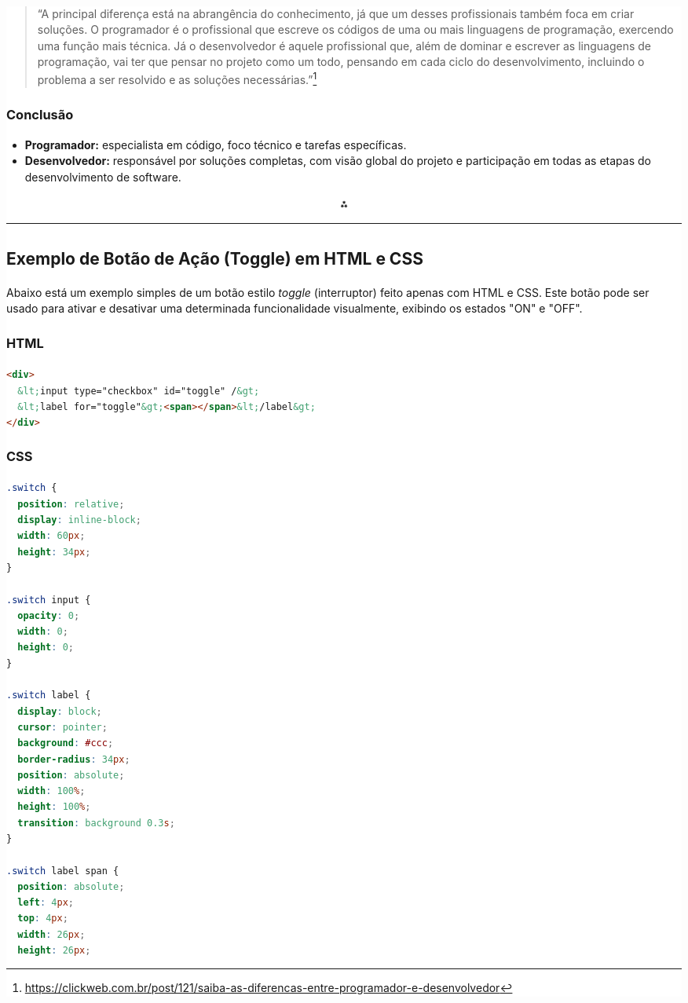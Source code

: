 > “A principal diferença está na abrangência do conhecimento, já que um desses profissionais também foca em criar soluções. O programador é o profissional que escreve os códigos de uma ou mais linguagens de programação, exercendo uma função mais técnica. Já o desenvolvedor é aquele profissional que, além de dominar e escrever as linguagens de programação, vai ter que pensar no projeto como um todo, pensando em cada ciclo do desenvolvimento, incluindo o problema a ser resolvido e as soluções necessárias.”[^1_8]

### **Conclusão**

- **Programador:** especialista em código, foco técnico e tarefas específicas.
- **Desenvolvedor:** responsável por soluções completas, com visão global do projeto e participação em todas as etapas do desenvolvimento de software.

<div style="text-align: center">⁂</div>

[^1_1]: https://pt.linkedin.com/pulse/qual-%C3%A9-diferen%C3%A7a-entre-programador-e-desenvolvedor-bruno-santana
[^1_2]: https://www.dio.me/articles/programador-desenvolvedor-ou-engenheiro-de-software-qual-a-diferenca
[^1_3]: https://fullture.com/diferencas_entre_programador_e_desenvolvedor/
[^1_4]: https://www.reddit.com/r/brdev/comments/1c04eb4/perguntar_pra_voc%C3%AAs_qual_a_diferen%C3%A7a_entre/
[^1_5]: https://www.tabnews.com.br/MatheusManuel/aprenda-a-diferenca-entre-programador-e-desenvolver
[^1_6]: https://www.dio.me/articles/programador-vs-desenvolvedor-de-software-qual-a-diferenca-d26ed615e5a2
[^1_7]: https://www.sitesrecife.com/blog/qual-e-a-diferenca-entre-programador-e-desenvolvedor
[^1_8]: https://clickweb.com.br/post/121/saiba-as-diferencas-entre-programador-e-desenvolvedor
[^1_9]: https://querobolsa.com.br/carreiras-e-profissoes/programador
[^1_10]: https://escolakoru.com.br/blog/post/qual-a-diferenca-entre-desenvolvedora-e-programadora
[^1_11]: https://www.youtube.com/watch?v=ue-WL9e2n08
[^1_12]: https://www.dio.me/en/articles/programador-vs-desenvolvedor-de-software-qual-a-diferenca-d26ed615e5a2

---

## Exemplo de Botão de Ação (Toggle) em HTML e CSS

Abaixo está um exemplo simples de um botão estilo *toggle* (interruptor) feito apenas com HTML e CSS. Este botão pode ser usado para ativar e desativar uma determinada funcionalidade visualmente, exibindo os estados "ON" e "OFF".

### **HTML**

```html
<div>
  &lt;input type="checkbox" id="toggle" /&gt;
  &lt;label for="toggle"&gt;<span></span>&lt;/label&gt;
</div>
```

### **CSS**

```css
.switch {
  position: relative;
  display: inline-block;
  width: 60px;
  height: 34px;
}

.switch input {
  opacity: 0;
  width: 0;
  height: 0;
}

.switch label {
  display: block;
  cursor: pointer;
  background: #ccc;
  border-radius: 34px;
  position: absolute;
  width: 100%;
  height: 100%;
  transition: background 0.3s;
}

.switch label span {
  position: absolute;
  left: 4px;
  top: 4px;
  width: 26px;
  height: 26px;
```

[^2_1]: https://pt.stackoverflow.com/questions/153524/habilitar-e-desabilitar-um-bot%C3%A3o
[^2_2]: https://www.loopnerd.com.br/codigos-css-prontos/toggle-switch-html-css/
[^2_3]: https://www.mxcursos.com/blog/criando-botao-estilo-interruptor-com-css3/
[^2_4]: https://www.youtube.com/watch?v=Q4uZUKiBY5M
[^2_5]: https://blog.marcusoliveiradev.com.br/botoes-html-css-html-botoes-personalizados-como-fazer/
[^2_6]: https://cursos.alura.com.br/forum/topico-habitar-desabilitar-botao-65202
[^2_7]: https://www.brasilcode.com.br/35-botoes-css-com-animacao/
[^2_8]: https://developer.mozilla.org/pt-BR/docs/Web/HTML/Element/input/button
[^2_9]: https://pt.stackoverflow.com/questions/162291/como-criar-um-bot%C3%A3o-toggle-on-e-toggle-off
[^2_10]: https://www.freecodecamp.org/portuguese/news/tutorial-sobre-button-onclick-em-html-e-evento-de-clique-em-javascript/
[^2_11]: https://www.devmedia.com.br/html-button-aprenda-como-aplicar-a-tag-button-em-paginas-e-formularios/43495
[^2_12]: https://www.w3schools.com/howto/howto_css_switch.asp
[^2_13]: https://www.youtube.com/watch?v=zppGEwyViNY
[^2_14]: https://www.youtube.com/watch?v=LCdccLIoiGc
[^2_15]: https://www.youtube.com/watch?v=0rsPncFF2N4
[^2_16]: https://www.reddit.com/r/webdev/comments/10qtxrw/how_would_you_implement_this_onoff_toggle_to/?tl=pt-br
[^2_17]: https://www.youtube.com/watch?v=t1bWptJUmmk
[^2_18]: https://codepen.io/vmussato/pen/MBazeg
[^2_19]: https://developer.mozilla.org/pt-BR/docs/Web/CSS/:disabled
[^2_20]: https://developer.mozilla.org/pt-BR/docs/Web/CSS/:active
[^3_1]: https://stackoverflow.com/questions/72619405/how-to-fix-a-form-label-must-be-associated-with-a-control-eslint
[^3_2]: https://github.com/jsx-eslint/eslint-plugin-jsx-a11y/issues/759
[^3_3]: https://community.sonarsource.com/t/web-s6853-a-form-label-must-be-associated-with-a-control/112370
[^3_4]: https://developer.mozilla.org/en-US/docs/Web/HTML/Reference/Elements/label
[^3_5]: https://excellentwebcheck.com/blogs/how-to-fix-label-has-associated-control
[^3_6]: https://bobbyhadz.com/blog/form-label-must-be-associated-with-control
[^3_7]: https://stackoverflow.com/questions/62306461/label-must-have-associated-control
[^3_8]: https://github.com/jsx-eslint/eslint-plugin-jsx-a11y/issues/1005
[^3_9]: https://www.w3.org/TR/2014/NOTE-WCAG20-TECHS-20140408/H44
[^3_10]: https://ds.gpii.net/content/jsx-a11y-returning-form-label-must-have-associated-control-when-there-htmlfor
[^3_11]: https://html-validate.org/rules/multiple-labeled-controls.html
[^3_12]: https://www.sitelint.com/docs/accessibility/missing-defined-or-incorrectly-associated-form-control-for-label
[^3_13]: https://rocketvalidator.com/html-validation/the-element-label-must-not-appear-as-a-descendant-of-the-label-element
[^3_14]: https://equalizedigital.com/accessibility-checker/empty-missing-form-label/
[^3_15]: https://github.com/jsx-eslint/eslint-plugin-jsx-a11y/issues/552
[^6_1]: https://developer.mozilla.org/pt-BR/docs/Web/HTML/Element/input/checkbox
[^6_2]: https://pt.stackoverflow.com/questions/277235/como-criar-um-bot%C3%A3o-toggle-com-input-checkbox-sem-usar-o-elemento-label
[^6_3]: https://web.dev/learn/accessibility/aria-html
[^6_4]: https://www.acessibilidade.gov.pt/tutorial/formularios-acessiveis-utilizando-as-wcag2-0/
[^6_5]: https://www.alura.com.br/artigos/acessibilidade
[^6_6]: https://cta-ifrs.github.io/Web-para-Todos/exemplos/
[^6_7]: https://drupal.org.br/sites/default/files/documents/2021-09/Dicas%20de%20Acessibilidade%20na%20Web%20%23PraCegoVer.pdf
[^6_8]: https://web.dev/articles/labels-and-text-alternatives
[^7_1]: https://blog.mexc.com/pt/what-is-a-smart-contract/
[^7_2]: https://www.moonpay.com/pt-br/learn/blockchain/what-are-cross-chain-bridges
[^7_3]: https://www.mb.com.br/economia-digital/tecnologia/smart-contracts/
[^7_4]: https://mittechreview.com.br/como-a-evolucao-dos-contratos-inteligentes-em-blockchain-tornou-possivel-o-surgimento-das-financas-descentralizadas/
[^7_5]: https://academy.binance.com/pt/articles/what-s-a-blockchain-bridge
[^7_6]: https://www.computerweekly.com/br/definicoe/Blockchain
[^7_7]: https://br.bitdegree.org/crypto/aprender/ponte-de-blockchain
[^7_8]: https://coinmarketcap.com/academy/pt/glossary/bridges
[^8_1]: https://holdmerc.com.br/blog/pontes-blockchain-bridges-o-que-sao-e-como-funcionam/
[^8_2]: https://www.moonpay.com/pt-br/learn/blockchain/what-are-cross-chain-bridges
[^8_3]: https://www.mynt.com.br/academy/guia-para-iniciantes/o-que-sao-bridges-em-blockchain-e-como-elas-facilitam-a-interoperabilidade/
[^8_4]: https://help.coinbase.com/pt-br/wallet/bridging
[^8_5]: https://plisio.net/pt/blog/what-are-cross-chain-bridges-a-detailed-guide
[^8_6]: https://ethereum.org/pt-br/bridges/
[^8_7]: https://aws.amazon.com/pt/what-is/blockchain/
[^8_8]: http://akeloo.com.br/glossario-cripto/bridges/
[^10_1]: https://www.infomoney.com.br/guias/smart-contracts/
[^10_2]: https://www.hostmidia.com.br/blog/smart-contract/
[^10_3]: https://institutopropague.org/tecnologia-e-dados/smart-contracts-o-que-sao-e-como-eles-funcionam/
[^10_4]: https://pt.wikipedia.org/wiki/Contrato_inteligente
[^10_5]: https://www.kaspersky.com.br/resource-center/definitions/what-are-smart-contracts
[^10_6]: https://www.coinbase.com/pt-br/learn/crypto-basics/what-is-a-smart-contract
[^10_7]: https://www.migalhas.com.br/depeso/367083/o-que-sao-contratos-inteligentes-smart-contracts
[^10_8]: https://morethandigital.info/pt-pt/o-que-sao-contratos-inteligentes-smart-contract-compreender-os-contratos-sobre-a-cadeia-de-bloqueio/
[^11_1]: https://captadores.org.br/captamos/entenda-o-que-e-contrato-de-doacao/
[^11_2]: https://www.bitget.com/pt/how-to-buy/wallet/boi-the-bear-avax_c
[^11_3]: https://elpidiodonizetti.com.br/doacao-especies-limites-e-o-posicionamento-da-jurisprudencia/
[^11_4]: https://www.jusbrasil.com.br/doutrina/secao/4-contrato-de-doacao-direito-civil-contratos/1355224967
[^11_5]: https://www.binance.com/pt-BR/price/ethereum
[^12_1]: https://blog.mexc.com/pt/what-is-etherscan/
[^12_2]: https://www.infomoney.com.br/guias/smart-contracts/
[^12_3]: https://www.okx.com/pt-br/learn/what-are-block-explorers
[^12_4]: https://brasilbitcoin.com.br/blog/block-explorer/
[^12_5]: https://blog.mexc.com/pt/what-is-a-smart-contract/
[^12_6]: https://posdigital.pucpr.br/blog/smart-contracts
[^12_7]: https://www.feedz.com.br/blog/contratos-inteligentes/
[^12_8]: https://www.coinbase.com/pt-br/learn/crypto-glossary/what-is-etherscan-and-how-to-use-it
[^13_1]: https://support.metamask.io/pt-br/manage-crypto/tokens/user-guide-transactions-and-failed-transactions/
[^13_2]: https://support.metamask.io/pt-br/manage-crypto/move-crypto/swap/user-guide-swaps/
[^13_3]: https://academy.bit2me.com/pt/que-es-metamask-la-forma-mas-facil-de-usar-dapps/
[^13_4]: https://pt.w3d.community/panegali/escreva-um-contrato-inteligente-com-o-chatgpt-metamask-infura-e-o-truffle-2obp
[^13_5]: https://blog.mexc.com/pt/what-is-a-smart-contract/
[^13_6]: https://pt.w3d.community/aiengineer13/interagindo-com-um-contrato-inteligente-da-ethereum-58dk
[^13_7]: https://phemex.com/pt/academy/metamask
[^13_8]: https://www.reddit.com/r/Metamask/comments/tx9mrx/how_smart_contracts_work/?tl=pt-br
[^14_1]: https://www.infomoney.com.br/guias/exchange-descentralizada-dex/
[^14_2]: https://academy.bit2me.com/pt/exchange-descentralizado-dex/
[^14_3]: https://crypto.com/pt/university/what-is-a-crypto-dex
[^14_4]: https://www.mb.com.br/economia-digital/tecnologia/smart-contracts/
[^14_5]: https://blog.genialinvestimentos.com.br/dex/
[^14_6]: https://kriptomat.io/pt/blockchain/o-que-e-contrato-inteligente/
[^14_7]: https://monnos.com/br/blog/exchanges-descentralizadas-dex/
[^14_8]: https://www.infomoney.com.br/guias/smart-contracts/
[^15_1]: https://www.ioepa.com.br/pages/2013/2013.05.14.DOE.pdf
[^15_2]: https://b2broker.com/pt/library/what-are-smart-contracts/
[^15_3]: https://pt.linkedin.com/advice/3/how-can-you-customize-smart-contract-development-your-otzzf?lang=pt
[^15_4]: https://societariodigital.com.br/contratos-inteligentes/
[^15_5]: https://innowise.com/pt/servicos/blockchain/desenvolvimento-smart-contracts/
[^15_6]: https://www.arsesp.sp.gov.br/Documentosgerais/PPP%20Escolas%20-%20ANEXOS%20-%20Lote%20Oeste%20-%20Assinada.pdf
[^15_7]: https://www.agorainvest.com.br/uploads/Avisos/manual-agoe-2017-reapresenta%C3%A7%C3%A3o-12-04.pdf
[^15_8]: https://uscs.edu.br/wp-content/uploads/2024/03/31a-CARTA-DE-CONJUNTURA-DA-USCS-25-marco-2025_250324_155054.pdf
[^15_9]: https://portal.unimar.br/site/public/pdf/simposios/XII_VIII-1.pdf
[^15_10]: https://governancadeterras.com.br/wp-content/uploads/2017/10/dimensoes_do_agronegocio_brasileiro.pdf
[^15_11]: https://www.empiricus.com.br/explica/smart-contracts/
[^15_12]: https://www.totvs.com/blog/gestao-juridica/smart-contracts/
[^15_13]: https://rfonseca.adv.br/blog/governanca-corporativa/contrato-de-vesting/
[^15_14]: https://eductec.com.br/monolitica/
[^15_15]: https://www.docusign.com/pt-br/blog/contratos-inteligentes
[^16_1]: https://mitsloanreview.com.br/web3-sua-essencia-nao-e-so-tecnologia/
[^16_2]: https://books-sol.sbc.org.br/index.php/sbc/catalog/download/77/329/585?inline=1
[^16_3]: https://neigrando.com/tag/contratos-inteligentes/
[^16_4]: https://repositorio.ufmg.br/bitstream/1843/68078/2/CONTRATOS%20INTELIGENTES%20NA%20BLOCKCHAIN_%20VALIDADE%20E%20RESTRI%C3%87%C3%95ES.pdf
[^16_5]: https://www.totvs.com/blog/gestao-para-assinatura-de-documentos/contratos-inteligentes/
[^16_6]: https://www.instagram.com/tiexames/reel/DFWMCrSytRE/
[^16_7]: https://periodicos.unb.br/index.php/RICI/article/download/47596/36587/152776
[^18_1]: https://journal.nuped.com.br/index.php/revista/article/view/511
[^18_2]: https://www.migalhas.com.br/depeso/416520/revolucao-do-contrato-inteligente-ia-no-direito-civil-brasileiro
[^18_3]: https://bdta.abcd.usp.br/directbitstream/f2572eeb-0171-4038-bae1-371c0f5c8ae1/Thales_Gon%C3%A7alves_Primo_Monografia.pdf
[^18_4]: https://www.migalhas.com.br/depeso/403643/smart-contracts-desafios-para-a-sua-regulacao
[^18_5]: https://pt.linkedin.com/pulse/ascens%C3%A3o-dos-contratos-inteligentes-reflex%C3%B5es-sobre-os-s%C3%ADlvio-campos-3fgmf
[^18_6]: https://repositorio.ufrn.br/bitstream/123456789/54427/1/ContratosInteligentes_Fernandes_2023.pdf
[^18_7]: https://revista.cgu.gov.br/Revista_da_CGU/article/download/534/367/3666
[^18_8]: https://psico-smart.com/pt/blogs/blog-quais-sao-os-desafios-enfrentados-pelas-empresas-ao-integrar-um-sistema-de-recrutamento-e-selecao-ats-com-outras-ferramentas-de-recursos-humanos-135269
[^19_1]: https://pt.linkedin.com/advice/1/how-can-you-use-smart-contracts-web3-skills-web3?lang=pt
[^19_2]: https://www.locaweb.com.br/blog/temas/codigo-aberto/web3/
[^19_3]: https://aws.amazon.com/pt/what-is/web3/
[^19_4]: https://www.mb.com.br/economia-digital/tecnologia/smart-contracts/
[^19_5]: https://www.hp.com/br-pt/shop/tech-takes/o-que-e-web3
[^19_6]: https://www.moonpay.com/pt-br/learn/blockchain/what-are-smart-contracts
[^19_7]: https://www.coindesk.com/pt-br/learn/what-is-a-smart-contract-audit
[^19_8]: https://www.bity.com.br/blog/entendendo-web3-o-que-e/
[^19_9]: https://tecnoblog.net/responde/o-que-e-web3-saiba-suas-caracteristicas-e-a-diferenca-para-outras-fases-da-internet/
[^20_1]: https://www.mjvinnovation.com/pt-br/blog/web3/
[^20_2]: https://101blockchains.com/pt/exemplos-web-3-0/
[^20_3]: https://www.nordinvestimentos.com.br/blog/web3-o-que-e/
[^20_4]: https://crypto.com/pt/university/smart-contracts
[^20_5]: https://www.locaweb.com.br/blog/temas/codigo-aberto/web3/
[^20_6]: https://geosemfronteiras.org/blog/desvendando-o-mundo-da-web3-uma-visao-abrangente/
[^20_7]: https://allugg.com.br/ti/web3-a-nova-era-da-internet-descentralizada/
[^20_8]: https://pt.w3d.community/panegali/contratos-inteligentes-de-identidade-digital-na-web3-e54
[^21_1]: https://www.mb.com.br/economia-digital/tecnologia/dapps/
[^21_2]: https://mittechreview.com.br/como-a-evolucao-dos-contratos-inteligentes-em-blockchain-tornou-possivel-o-surgimento-das-financas-descentralizadas/
[^21_3]: https://blog.toroinvestimentos.com.br/cripto/dapps/
[^21_4]: https://www.coinbase.com/pt-br/learn/crypto-basics/what-are-decentralized-applications-dapps
[^21_5]: https://globalxetfs.com.br/defi-o-basico%EF%BF%BC/
[^21_6]: https://portaldobitcoin.uol.com.br/saiba-tudo-sobre-os-contratos-inteligentes-e-como-eles-movimentam-o-setor-cripto/
[^21_7]: https://www.bity.com.br/blog/dapps-guia-completo/
[^21_8]: https://kriptobr.com/o-que-sao-contratos-inteligentes/
[^22_1]: https://www.cidp.pt/revistas/rjlb/2018/6/2018_06_2771_2808.pdf
[^22_2]: https://fenix.tecnico.ulisboa.pt/downloadFile/563345090420846/Tese%20Mestrado%20-%20Jodelismarko.pdf
[^22_3]: https://kriptomat.io/pt/blockchain/o-que-e-contrato-inteligente/
[^22_4]: https://www.teses.usp.br/teses/disponiveis/2/2131/tde-16112022-130402/publico/6767601MIO.pdf
[^22_5]: https://www.serasaexperian.com.br/blog-pme/tipos-de-criptografia-conheca-e-proteja-seus-negocios/
[^22_6]: https://repositorio.animaeducacao.com.br/bitstreams/91066ca7-ced7-4260-b9db-8eb4aa07dbda/download
[^22_7]: https://repositorio.idp.edu.br/bitstream/123456789/4652/1/Tese_LEANDRO%20OLIVEIRA%20GOBBO_Doutorado_2022.pdf
[^22_8]: https://repositorio-aberto.up.pt/bitstream/10216/136462/2/500000.pdf